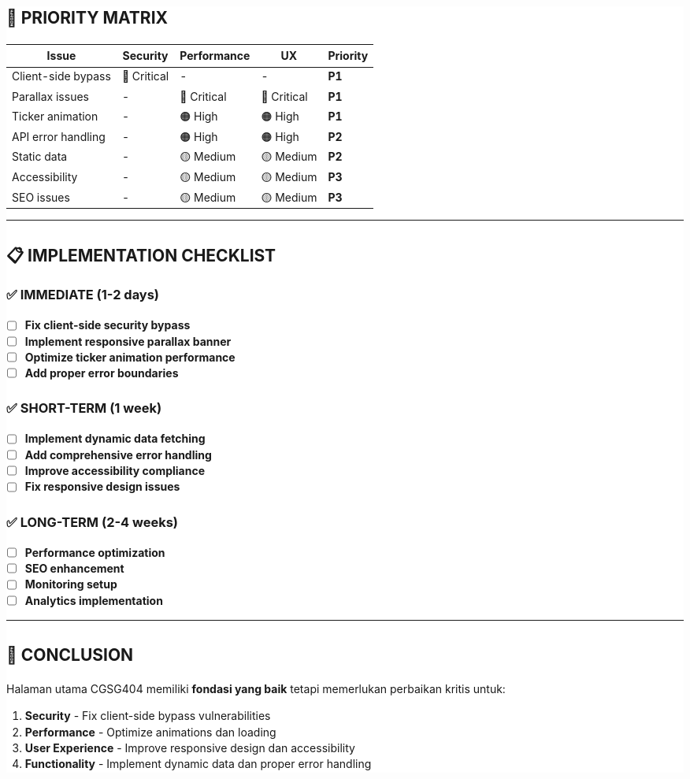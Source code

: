 
## 🎯 **PRIORITY MATRIX**

| Issue | Security | Performance | UX | Priority |
|-------|----------|-------------|----|----------|
| Client-side bypass | 🔴 Critical | - | - | **P1** |
| Parallax issues | - | 🔴 Critical | 🔴 Critical | **P1** |
| Ticker animation | - | 🟠 High | 🟠 High | **P1** |
| API error handling | - | 🟠 High | 🟠 High | **P2** |
| Static data | - | 🟡 Medium | 🟡 Medium | **P2** |
| Accessibility | - | 🟡 Medium | 🟡 Medium | **P3** |
| SEO issues | - | 🟡 Medium | 🟡 Medium | **P3** |

---

## 📋 **IMPLEMENTATION CHECKLIST**

### **✅ IMMEDIATE (1-2 days)**
- [ ] **Fix client-side security bypass**
- [ ] **Implement responsive parallax banner**
- [ ] **Optimize ticker animation performance**
- [ ] **Add proper error boundaries**

### **✅ SHORT-TERM (1 week)**
- [ ] **Implement dynamic data fetching**
- [ ] **Add comprehensive error handling**
- [ ] **Improve accessibility compliance**
- [ ] **Fix responsive design issues**

### **✅ LONG-TERM (2-4 weeks)**
- [ ] **Performance optimization**
- [ ] **SEO enhancement**
- [ ] **Monitoring setup**
- [ ] **Analytics implementation**

---

## 🎉 **CONCLUSION**

Halaman utama CGSG404 memiliki **fondasi yang baik** tetapi memerlukan perbaikan kritis untuk:

1. **Security** - Fix client-side bypass vulnerabilities
2. **Performance** - Optimize animations dan loading
3. **User Experience** - Improve responsive design dan accessibility
4. **Functionality** - Implement dynamic data dan proper error handling
